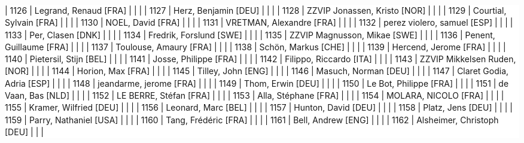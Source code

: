 | 1126 | Legrand, Renaud [FRA] |  |  |
| 1127 | Herz, Benjamin [DEU] |  |  |
| 1128 | ZZVIP Jonassen, Kristo [NOR] |  |  |
| 1129 | Courtial, Sylvain [FRA] |  |  |
| 1130 | NOEL, David [FRA] |  |  |
| 1131 | VRETMAN, Alexandre [FRA] |  |  |
| 1132 | perez violero, samuel [ESP] |  |  |
| 1133 | Per, Clasen [DNK] |  |  |
| 1134 | Fredrik, Forslund [SWE] |  |  |
| 1135 | ZZVIP Magnusson, Mikae [SWE] |  |  |
| 1136 | Penent, Guillaume [FRA] |  |  |
| 1137 | Toulouse, Amaury [FRA] |  |  |
| 1138 | Schön, Markus [CHE] |  |  |
| 1139 | Hercend, Jerome [FRA] |  |  |
| 1140 | Pietersil, Stijn [BEL] |  |  |
| 1141 | Josse, Philippe [FRA] |  |  |
| 1142 | Filippo, Riccardo [ITA] |  |  |
| 1143 | ZZVIP Mikkelsen Ruden, [NOR] |  |  |
| 1144 | Horion, Max [FRA] |  |  |
| 1145 | Tilley, John [ENG] |  |  |
| 1146 | Masuch, Norman [DEU] |  |  |
| 1147 | Claret Godia, Adria [ESP] |  |  |
| 1148 | jeandarme, jerome [FRA] |  |  |
| 1149 | Thom, Erwin [DEU] |  |  |
| 1150 | Le Bot, Philippe [FRA] |  |  |
| 1151 | de Vaan, Bas [NLD] |  |  |
| 1152 | LE BERRE, Stéfan [FRA] |  |  |
| 1153 | Alla, Stéphane [FRA] |  |  |
| 1154 | MOLARA, NICOLO [FRA] |  |  |
| 1155 | Kramer, Wilfried [DEU] |  |  |
| 1156 | Leonard, Marc [BEL] |  |  |
| 1157 | Hunton, David [DEU] |  |  |
| 1158 | Platz, Jens [DEU] |  |  |
| 1159 | Parry, Nathaniel [USA] |  |  |
| 1160 | Tang, Frédéric [FRA] |  |  |
| 1161 | Bell, Andrew [ENG] |  |  |
| 1162 | Alsheimer, Christoph [DEU] |  |  |